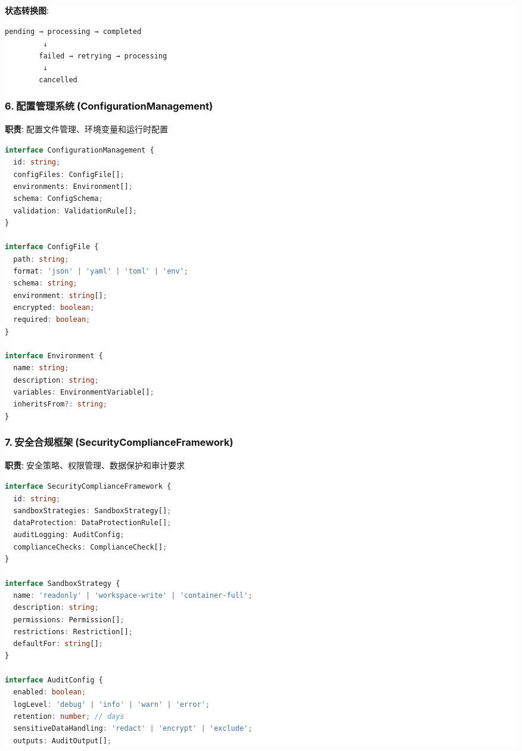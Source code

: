 **状态转换图**:
```
pending → processing → completed
         ↓
        failed → retrying → processing
         ↓
        cancelled
```

### 6. 配置管理系统 (ConfigurationManagement)

**职责**: 配置文件管理、环境变量和运行时配置

```typescript
interface ConfigurationManagement {
  id: string;
  configFiles: ConfigFile[];
  environments: Environment[];
  schema: ConfigSchema;
  validation: ValidationRule[];
}

interface ConfigFile {
  path: string;
  format: 'json' | 'yaml' | 'toml' | 'env';
  schema: string;
  environment: string[];
  encrypted: boolean;
  required: boolean;
}

interface Environment {
  name: string;
  description: string;
  variables: EnvironmentVariable[];
  inheritsFrom?: string;
}
```

### 7. 安全合规框架 (SecurityComplianceFramework)

**职责**: 安全策略、权限管理、数据保护和审计要求

```typescript
interface SecurityComplianceFramework {
  id: string;
  sandboxStrategies: SandboxStrategy[];
  dataProtection: DataProtectionRule[];
  auditLogging: AuditConfig;
  complianceChecks: ComplianceCheck[];
}

interface SandboxStrategy {
  name: 'readonly' | 'workspace-write' | 'container-full';
  description: string;
  permissions: Permission[];
  restrictions: Restriction[];
  defaultFor: string[];
}

interface AuditConfig {
  enabled: boolean;
  logLevel: 'debug' | 'info' | 'warn' | 'error';
  retention: number; // days
  sensitiveDataHandling: 'redact' | 'encrypt' | 'exclude';
  outputs: AuditOutput[];
```